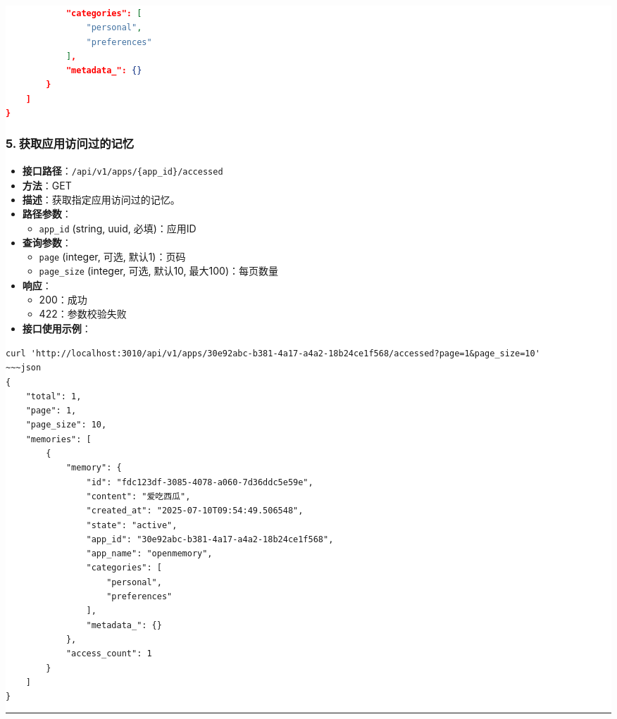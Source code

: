 ~~~json
            "categories": [
                "personal",
                "preferences"
            ],
            "metadata_": {}
        }
    ]
}
~~~

### 5. 获取应用访问过的记忆
- **接口路径**：`/api/v1/apps/{app_id}/accessed`
- **方法**：GET
- **描述**：获取指定应用访问过的记忆。
- **路径参数**：
  - `app_id` (string, uuid, 必填)：应用ID
- **查询参数**：
  - `page` (integer, 可选, 默认1)：页码
  - `page_size` (integer, 可选, 默认10, 最大100)：每页数量
- **响应**：
  - 200：成功
  - 422：参数校验失败
- **接口使用示例**：
~~~shell
curl 'http://localhost:3010/api/v1/apps/30e92abc-b381-4a17-a4a2-18b24ce1f568/accessed?page=1&page_size=10'
~~~json
{
    "total": 1,
    "page": 1,
    "page_size": 10,
    "memories": [
        {
            "memory": {
                "id": "fdc123df-3085-4078-a060-7d36ddc5e59e",
                "content": "爱吃西瓜",
                "created_at": "2025-07-10T09:54:49.506548",
                "state": "active",
                "app_id": "30e92abc-b381-4a17-a4a2-18b24ce1f568",
                "app_name": "openmemory",
                "categories": [
                    "personal",
                    "preferences"
                ],
                "metadata_": {}
            },
            "access_count": 1
        }
    ]
}
~~~

---